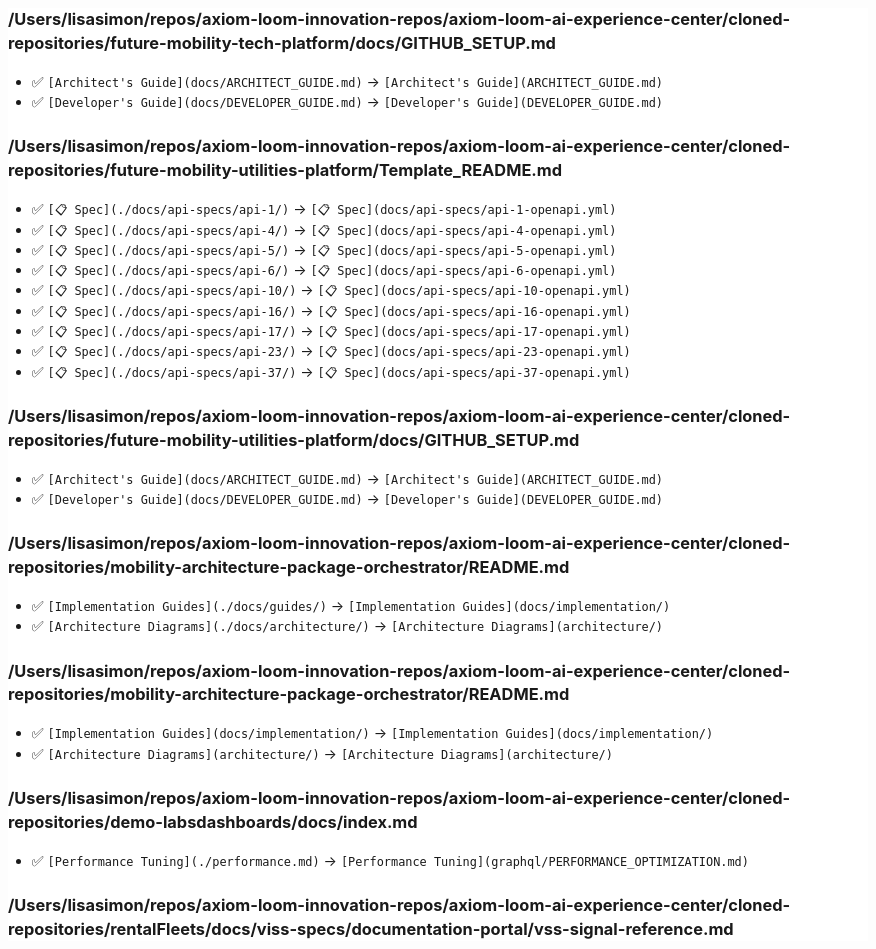 ### /Users/lisasimon/repos/axiom-loom-innovation-repos/axiom-loom-ai-experience-center/cloned-repositories/future-mobility-tech-platform/docs/GITHUB_SETUP.md

- ✅ `[Architect's Guide](docs/ARCHITECT_GUIDE.md)` → `[Architect's Guide](ARCHITECT_GUIDE.md)`
- ✅ `[Developer's Guide](docs/DEVELOPER_GUIDE.md)` → `[Developer's Guide](DEVELOPER_GUIDE.md)`

### /Users/lisasimon/repos/axiom-loom-innovation-repos/axiom-loom-ai-experience-center/cloned-repositories/future-mobility-utilities-platform/Template_README.md

- ✅ `[📋 Spec](./docs/api-specs/api-1/)` → `[📋 Spec](docs/api-specs/api-1-openapi.yml)`
- ✅ `[📋 Spec](./docs/api-specs/api-4/)` → `[📋 Spec](docs/api-specs/api-4-openapi.yml)`
- ✅ `[📋 Spec](./docs/api-specs/api-5/)` → `[📋 Spec](docs/api-specs/api-5-openapi.yml)`
- ✅ `[📋 Spec](./docs/api-specs/api-6/)` → `[📋 Spec](docs/api-specs/api-6-openapi.yml)`
- ✅ `[📋 Spec](./docs/api-specs/api-10/)` → `[📋 Spec](docs/api-specs/api-10-openapi.yml)`
- ✅ `[📋 Spec](./docs/api-specs/api-16/)` → `[📋 Spec](docs/api-specs/api-16-openapi.yml)`
- ✅ `[📋 Spec](./docs/api-specs/api-17/)` → `[📋 Spec](docs/api-specs/api-17-openapi.yml)`
- ✅ `[📋 Spec](./docs/api-specs/api-23/)` → `[📋 Spec](docs/api-specs/api-23-openapi.yml)`
- ✅ `[📋 Spec](./docs/api-specs/api-37/)` → `[📋 Spec](docs/api-specs/api-37-openapi.yml)`

### /Users/lisasimon/repos/axiom-loom-innovation-repos/axiom-loom-ai-experience-center/cloned-repositories/future-mobility-utilities-platform/docs/GITHUB_SETUP.md

- ✅ `[Architect's Guide](docs/ARCHITECT_GUIDE.md)` → `[Architect's Guide](ARCHITECT_GUIDE.md)`
- ✅ `[Developer's Guide](docs/DEVELOPER_GUIDE.md)` → `[Developer's Guide](DEVELOPER_GUIDE.md)`

### /Users/lisasimon/repos/axiom-loom-innovation-repos/axiom-loom-ai-experience-center/cloned-repositories/mobility-architecture-package-orchestrator/README.md

- ✅ `[Implementation Guides](./docs/guides/)` → `[Implementation Guides](docs/implementation/)`
- ✅ `[Architecture Diagrams](./docs/architecture/)` → `[Architecture Diagrams](architecture/)`

### /Users/lisasimon/repos/axiom-loom-innovation-repos/axiom-loom-ai-experience-center/cloned-repositories/mobility-architecture-package-orchestrator/README.md

- ✅ `[Implementation Guides](docs/implementation/)` → `[Implementation Guides](docs/implementation/)`
- ✅ `[Architecture Diagrams](architecture/)` → `[Architecture Diagrams](architecture/)`

### /Users/lisasimon/repos/axiom-loom-innovation-repos/axiom-loom-ai-experience-center/cloned-repositories/demo-labsdashboards/docs/index.md

- ✅ `[Performance Tuning](./performance.md)` → `[Performance Tuning](graphql/PERFORMANCE_OPTIMIZATION.md)`

### /Users/lisasimon/repos/axiom-loom-innovation-repos/axiom-loom-ai-experience-center/cloned-repositories/rentalFleets/docs/viss-specs/documentation-portal/vss-signal-reference.md
